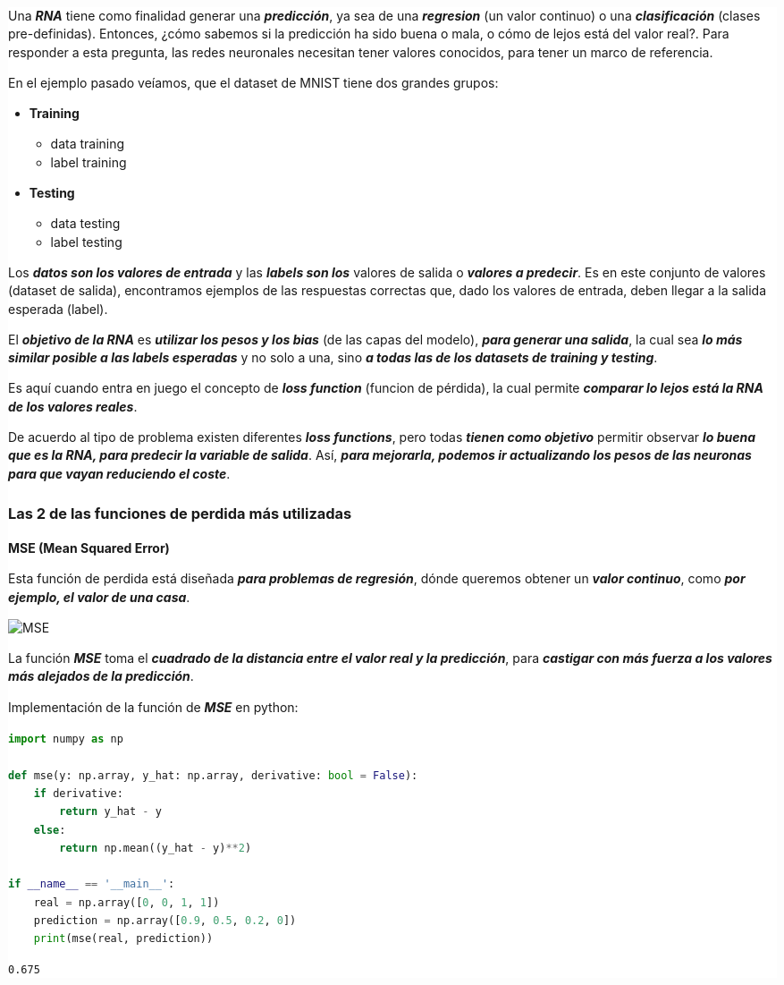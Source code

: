 Una ***RNA*** tiene como finalidad generar una ***predicción***, ya sea de una ***regresion*** (un valor continuo) o una ***clasificación*** (clases pre-definidas). Entonces, ¿cómo sabemos si la predicción ha sido buena o mala, o cómo de lejos está del valor real?. Para responder a esta pregunta, las redes neuronales necesitan tener valores conocidos, para tener un marco de referencia.

En el ejemplo pasado veíamos, que el dataset de MNIST tiene dos grandes grupos: 

- **Training**
  - data training
  - label training  

- **Testing**
  - data testing
  - label testing

Los ***datos son los valores de entrada*** y las ***labels son los*** valores de salida o ***valores a predecir***. Es en este conjunto de valores (dataset de salida), encontramos ejemplos de las respuestas correctas que, dado los valores de entrada, deben llegar a la salida esperada (label). 

El ***objetivo de la RNA*** es ***utilizar los pesos y los bias*** (de las capas del modelo), ***para generar una salida***, la cual sea ***lo más similar posible a las labels esperadas*** y no solo a una, sino ***a todas las de los datasets de training y testing***.

Es aquí cuando entra en juego el concepto de ***loss function*** (funcion de pérdida), la cual permite ***comparar lo lejos está la RNA de los valores reales***.  

De acuerdo al tipo de problema existen diferentes ***loss functions***, pero todas ***tienen como objetivo*** permitir observar ***lo buena que es la RNA, para predecir la variable de salida***. Así, ***para mejorarla, podemos ir actualizando los pesos de las neuronas para que vayan reduciendo el coste***. 

### Las 2 de las funciones de perdida más utilizadas

**MSE (Mean Squared Error)**

Esta función de perdida está diseñada ***para problemas de regresión***, dónde queremos obtener un ***valor continuo***, como ***por ejemplo, el valor de una casa***.   

![MSE][i019]

La función ***MSE*** toma el ***cuadrado de la distancia entre el valor real y la predicción***, para ***castigar con más fuerza a los valores más alejados de la predicción***.  

Implementación de la función de ***MSE*** en python:

```python
import numpy as np

def mse(y: np.array, y_hat: np.array, derivative: bool = False):
    if derivative:
        return y_hat - y
    else:
        return np.mean((y_hat - y)**2)

if __name__ == '__main__':
    real = np.array([0, 0, 1, 1])
    prediction = np.array([0.9, 0.5, 0.2, 0])
    print(mse(real, prediction))

```
```
0.675
```


[r000]: https://es.wikipedia.org/wiki/Red_neuronal_artificial "referencia a red neuronal en Wikipedia"
[r001]: https://es.wikipedia.org/wiki/Red_neuronal_artificial#Aplicaciones_de_la_vida_real "referencia a aplicaciones de las redes neuronales en la vida real en Wikipedia"
[r002]: https://es.wikipedia.org/wiki/Keras "referencia a Keras en Wikipedia"
[r003]: https://es.wikipedia.org/wiki/Aprendizaje_profundo "referencia a deep learning en Wikipedia"
[r005]: https://es.wikipedia.org/wiki/Sobreajuste "referencia a overfitting en Wikipedia"
[r006]: https://es.wikipedia.org/wiki/Caja_negra_(sistemas) "referencia a black box en Wikipedia"
[r007]: https://interactivechaos.com/es/manual/tutorial-de-deep-learning/el-dataset-mnist "referencia a dataset MNIST en InteractiveChaos"
[r008]: https://es.wikipedia.org/wiki/Perceptr%C3%B3n "referencia a perceptrón en Wikipedia"
[r008f]: https://es.wikipedia.org/wiki/Frank_Rosenblatt "referencia a Frank Rosenblatt en Wikipedia"
[i000]: https://i.imgur.com/BG1freF.png "Red neuronal"
[i001]: https://i.imgur.com/oZPwqPH.png "Aplicaciones de las redes neuronales en la vida real"
[i002]: https://i.imgur.com/o2L4zb8.png "API Keras"
[i003]: https://i.imgur.com/zC0JPvm.png "Deep learning"
[i004]: https://i.imgur.com/q4ojoTz.png "Ciclo de ML vs DL"
[i005]: https://i.imgur.com/16ePu0k.png "Overfitting"
[i006]: https://i.imgur.com/hZ3WkdY.png "Black box"
[i007]: https://i.imgur.com/HJNRkYx.png "Dataset MNIST"
[i007a]: https://i.imgur.com/jLMc73b.png "Imagen de la primera instancia de train_data"
[i007b]: https://i.imgur.com/BVGvp4f.png "Imagen de la primera instancia de test_data"
[i007c]: https://i.imgur.com/vXvgDTW.png "Imagen de la instancia 45 de train_data"
[i007d]: https://i.imgur.com/0iw645T.png "Imagen de la instancia 45 de test_data"
[i008]: https://i.imgur.com/VPcdqkS.png "Perceptrón"
[i008a]: https://i.imgur.com/Xp5i8TH.png "Neurona - bias"
[i008b]: https://i.imgur.com/HAkboR6.png "Neurona - AND"
[i008c]: https://i.imgur.com/IVEdqKq.png "Neurona - escalón"
[i008d]: https://i.imgur.com/vZdtEnp.png "Neurona - XOR"
[i008e]: https://i.imgur.com/E4ReQc3.png "Neurona - 2XOR"
[i008f]: https://i.imgur.com/TCTGgZJ.png "Frank Rosenblatt"
[i008g]: https://i.imgur.com/W0wWvb5.png "Neurona - función de activación AND"
[i008h]: https://i.imgur.com/zX1sXz9.png "Neurona vs perceptrón"
[i008i]: https://i.imgur.com/FFC6bb2.png "Salida neurona - XOR"
[i009]: https://i.imgur.com/DDdRIFj.png "m variables de entrada"
[i010]: https://i.imgur.com/RYPDEgi.png "Multiplicaciones es m x n"
[i011]: https://i.imgur.com/DR1nfTf.png "Es necesario añadir el bias"
[i012]: https://i.imgur.com/GCtyKmq.png "Área de oportunidad"
[i013]: https://i.imgur.com/kOg3GxA.png "Algunas funciones de activación"
[i014]: https://i.imgur.com/XUuUX0F.png "Qué función de activación utilizar en cada momento"
[i015]: https://i.imgur.com/3QTNpHN.png "Sigmoide"
[i016]: https://i.imgur.com/WdJ1Daq.png "Step"
[i017]: https://i.imgur.com/2ZTyyuS.png "ReLu"
[i018]: https://i.imgur.com/mYMnGig.png "Tangente hiperbólica (Tanh)"
[i019]: https://i.imgur.com/mh02I4m.png "MSE"
[i020]: https://i.imgur.com/039aZGA.png "Cross entropy"
[i021a]: https://i.imgur.com/QZWuGDw.png "Descenso del gradiente"
[i021b]: https://i.imgur.com/lCQmX2o.png "Descenso del gradiente"
[i021c]: https://i.imgur.com/trLwDa9.png "Descenso del gradiente"
[i021d]: https://i.imgur.com/AGZ22Tj.png "Descenso del gradiente"
[i021e]: img/NNPKER022e.gif "Descenso del gradiente y mínimo local"
[i021f]: img/NNPKER022f.gif "Descenso del gradiente y learning rate"
[i021g]: img/NNPKER022g.gif "Descenso del gradiente"
[i021h]: https://i.imgur.com/1wSM1CQ.png "Descenso del gradiente"
[i022a]: https://i.imgur.com/vU2fdG3.png "Backpropagation"
[i022b]: img/NNPKER023b.gif "Backpropagation"
[i023a]: https://i.imgur.com/ABlmCCT.png "Playground - Tensorflow"